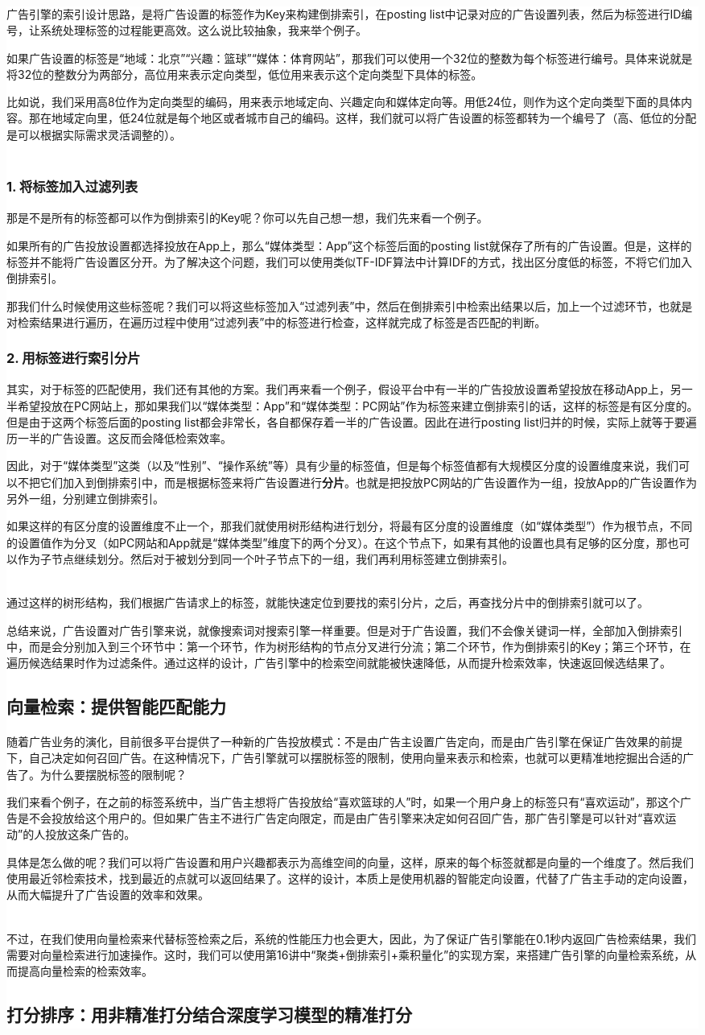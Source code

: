 广告引擎的索引设计思路，是将广告设置的标签作为Key来构建倒排索引，在posting list中记录对应的广告设置列表，然后为标签进行ID编号，让系统处理标签的过程能更高效。这么说比较抽象，我来举个例子。

如果广告设置的标签是“地域：北京”“兴趣：篮球”“媒体：体育网站”，那我们可以使用一个32位的整数为每个标签进行编号。具体来说就是将32位的整数分为两部分，高位用来表示定向类型，低位用来表示这个定向类型下具体的标签。

比如说，我们采用高8位作为定向类型的编码，用来表示地域定向、兴趣定向和媒体定向等。用低24位，则作为这个定向类型下面的具体内容。那在地域定向里，低24位就是每个地区或者城市自己的编码。这样，我们就可以将广告设置的标签都转为一个编号了（高、低位的分配是可以根据实际需求灵活调整的）。<br>
<img src="https://static001.geekbang.org/resource/image/73/e5/732f35d1da5df3dc95fcaec13b8b6fe5.jpg" alt="" title="标签编码示意图">

### 1. 将标签加入过滤列表

那是不是所有的标签都可以作为倒排索引的Key呢？你可以先自己想一想，我们先来看一个例子。

如果所有的广告投放设置都选择投放在App上，那么“媒体类型：App”这个标签后面的posting list就保存了所有的广告设置。但是，这样的标签并不能将广告设置区分开。为了解决这个问题，我们可以使用类似TF-IDF算法中计算IDF的方式，找出区分度低的标签，不将它们加入倒排索引。

那我们什么时候使用这些标签呢？我们可以将这些标签加入“过滤列表”中，然后在倒排索引中检索出结果以后，加上一个过滤环节，也就是对检索结果进行遍历，在遍历过程中使用“过滤列表”中的标签进行检查，这样就完成了标签是否匹配的判断。

### 2. 用标签进行索引分片

其实，对于标签的匹配使用，我们还有其他的方案。我们再来看一个例子，假设平台中有一半的广告投放设置希望投放在移动App上，另一半希望投放在PC网站上，那如果我们以“媒体类型：App”和“媒体类型：PC网站”作为标签来建立倒排索引的话，这样的标签是有区分度的。但是由于这两个标签后面的posting list都会非常长，各自都保存着一半的广告设置。因此在进行posting list归并的时候，实际上就等于要遍历一半的广告设置。这反而会降低检索效率。

因此，对于“媒体类型”这类（以及“性别”、“操作系统”等）具有少量的标签值，但是每个标签值都有大规模区分度的设置维度来说，我们可以不把它们加入到倒排索引中，而是根据标签来将广告设置进行**分片**。也就是把投放PC网站的广告设置作为一组，投放App的广告设置作为另外一组，分别建立倒排索引。

如果这样的有区分度的设置维度不止一个，那我们就使用树形结构进行划分，将最有区分度的设置维度（如“媒体类型”）作为根节点，不同的设置值作为分叉（如PC网站和App就是“媒体类型”维度下的两个分叉）。在这个节点下，如果有其他的设置也具有足够的区分度，那也可以作为子节点继续划分。然后对于被划分到同一个叶子节点下的一组，我们再利用标签建立倒排索引。<br>
<img src="https://static001.geekbang.org/resource/image/56/89/56d22e65e832602752874fa9e55fa089.jpg" alt="" title="树 + 倒排的索引结构示意图">

通过这样的树形结构，我们根据广告请求上的标签，就能快速定位到要找的索引分片，之后，再查找分片中的倒排索引就可以了。

总结来说，广告设置对广告引擎来说，就像搜索词对搜索引擎一样重要。但是对于广告设置，我们不会像关键词一样，全部加入倒排索引中，而是会分别加入到三个环节中：第一个环节，作为树形结构的节点分叉进行分流；第二个环节，作为倒排索引的Key；第三个环节，在遍历候选结果时作为过滤条件。通过这样的设计，广告引擎中的检索空间就能被快速降低，从而提升检索效率，快速返回候选结果了。

## 向量检索：提供智能匹配能力

随着广告业务的演化，目前很多平台提供了一种新的广告投放模式：不是由广告主设置广告定向，而是由广告引擎在保证广告效果的前提下，自己决定如何召回广告。在这种情况下，广告引擎就可以摆脱标签的限制，使用向量来表示和检索，也就可以更精准地挖掘出合适的广告了。为什么要摆脱标签的限制呢？

我们来看个例子，在之前的标签系统中，当广告主想将广告投放给“喜欢篮球的人”时，如果一个用户身上的标签只有“喜欢运动”，那这个广告是不会投放给这个用户的。但如果广告主不进行广告定向限定，而是由广告引擎来决定如何召回广告，那广告引擎是可以针对“喜欢运动”的人投放这条广告的。

具体是怎么做的呢？我们可以将广告设置和用户兴趣都表示为高维空间的向量，这样，原来的每个标签就都是向量的一个维度了。然后我们使用最近邻检索技术，找到最近的点就可以返回结果了。这样的设计，本质上是使用机器的智能定向设置，代替了广告主手动的定向设置，从而大幅提升了广告设置的效率和效果。<br>
<img src="https://static001.geekbang.org/resource/image/de/94/de4a54928f12ef7549e23817c6d15a94.jpg" alt="" title="标签检索和向量检索的对比">

不过，在我们使用向量检索来代替标签检索之后，系统的性能压力也会更大，因此，为了保证广告引擎能在0.1秒内返回广告检索结果，我们需要对向量检索进行加速操作。这时，我们可以使用第16讲中“聚类+倒排索引+乘积量化”的实现方案，来搭建广告引擎的向量检索系统，从而提高向量检索的检索效率。

## 打分排序：用非精准打分结合深度学习模型的精准打分
